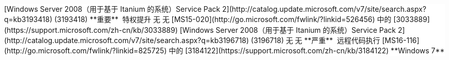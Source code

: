 </td>
</tr>
<tr>
<td style="border:1px solid black;">
[Windows Server 2008（用于基于 Itanium 的系统）Service Pack 2](http://catalog.update.microsoft.com/v7/site/search.aspx?q=kb3193418)  
(3193418)

</td>
<td style="border:1px solid black;">
**重要**   
特权提升

</td>
<td style="border:1px solid black;">
无

</td>
<td style="border:1px solid black;">
无

</td>
<td style="border:1px solid black;">
[MS15-020](http://go.microsoft.com/fwlink/?linkid=526456) 中的 [3033889](https://support.microsoft.com/zh-cn/kb/3033889)

</td>
</tr>
<tr>
<td style="border:1px solid black;">
[Windows Server 2008（用于基于 Itanium 的系统）Service Pack 2](http://catalog.update.microsoft.com/v7/site/search.aspx?q=kb3196718)  
(3196718)

</td>
<td style="border:1px solid black;">
无

</td>
<td style="border:1px solid black;">
无

</td>
<td style="border:1px solid black;">
**严重**   
远程代码执行

</td>
<td style="border:1px solid black;">
[MS16-116](http://go.microsoft.com/fwlink/?linkid=825725) 中的 [3184122](https://support.microsoft.com/zh-cn/kb/3184122)

</td>
</tr>
<tr>
<td style="border:1px solid black;" colspan="5">
**Windows 7**
